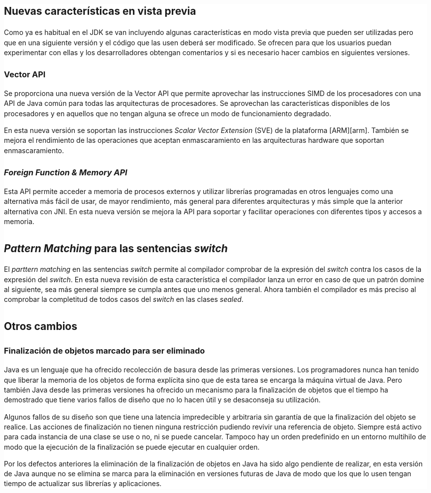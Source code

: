 ## Nuevas características en vista previa

Como ya es habitual en el JDK se van incluyendo algunas características en modo vista previa que pueden ser utilizadas pero que en una siguiente versión y el código que las usen deberá ser modificado. Se ofrecen para que los usuarios puedan experimentar con ellas y los desarrolladores obtengan comentarios y si es necesario hacer cambios en siguientes versiones.

### Vector API

Se proporciona una nueva versión de la Vector API que permite aprovechar las instrucciones SIMD de los procesadores con una API de Java común  para todas las arquitecturas de procesadores. Se aprovechan las características disponibles de los procesadores y en aquellos que no tengan alguna se ofrece un modo de funcionamiento degradado.

En esta nueva versión se soportan las instrucciones _Scalar Vector Extension_ (SVE) de la plataforma [ARM][arm]. También se mejora el rendimiento de las operaciones que aceptan enmascaramiento en las arquitecturas hardware que soportan enmascaramiento.

### _Foreign Function & Memory API_

Esta API permite acceder a memoria de procesos externos y utilizar librerías programadas en otros lenguajes como una alternativa más fácil de usar, de mayor rendimiento, más general para diferentes arquitecturas y más simple que la anterior alternativa con JNI. En esta nueva versión se mejora la API para soportar y facilitar operaciones con diferentes tipos y accesos a memoria.

## _Pattern Matching_ para las sentencias _switch_

El _parttern matching_ en las sentencias _switch_ permite al compilador comprobar de la expresión del _switch_ contra los casos de la expresión del _switch_. En esta nueva revisión de esta característica el compilador lanza un error en caso de que un patrón domine al siguiente, sea más general siempre se cumpla antes que uno menos general. Ahora también el compilador es más preciso al comprobar la completitud de todos casos del _switch_ en las clases _sealed_.

## Otros cambios

### Finalización de objetos marcado para ser eliminado

Java es un lenguaje que ha ofrecido recolección de basura desde las primeras versiones. Los programadores nunca han tenido que liberar la memoria de los objetos de forma explícita sino que de esta tarea se encarga la máquina virtual de Java. Pero también Java desde las primeras versiones ha ofrecido un mecanismo para la finalización de objetos que el tiempo ha demostrado que tiene varios fallos de diseño que no lo hacen útil y se desaconseja su utilización.

Algunos fallos de su diseño son que tiene una latencia impredecible y arbitraria sin garantía de que la finalización del objeto se realice. Las acciones de finalización no tienen ninguna restricción pudiendo revivir una referencia de objeto. Siempre está activo para cada instancia de una clase se use o no, ni se puede cancelar. Tampoco hay un orden predefinido en un entorno multihilo de modo que la ejecución de la finalización se puede ejecutar en cualquier orden.

Por los defectos anteriores la eliminación de la finalización de objetos en Java ha sido algo pendiente de realizar, en esta versión de Java aunque no se elimina se marca para la eliminación en versiones futuras de Java de modo que los que lo usen tengan tiempo de actualizar sus librerías y aplicaciones.
